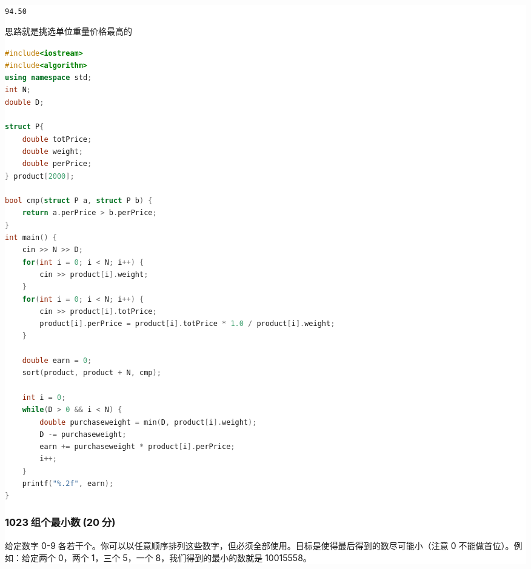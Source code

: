 ```out
94.50
```



思路就是挑选单位重量价格最高的

```cpp
#include<iostream>
#include<algorithm>
using namespace std;
int N;
double D;

struct P{
    double totPrice;
    double weight;
    double perPrice;
} product[2000];

bool cmp(struct P a, struct P b) {
    return a.perPrice > b.perPrice;
}
int main() {
    cin >> N >> D;
    for(int i = 0; i < N; i++) {
        cin >> product[i].weight;
    }
    for(int i = 0; i < N; i++) {
        cin >> product[i].totPrice;
        product[i].perPrice = product[i].totPrice * 1.0 / product[i].weight;
    }

    double earn = 0;
    sort(product, product + N, cmp);
    
    int i = 0;
    while(D > 0 && i < N) {
        double purchaseweight = min(D, product[i].weight);
        D -= purchaseweight;
        earn += purchaseweight * product[i].perPrice;
        i++;
    }
    printf("%.2f", earn);
}
```



### 1023 组个最小数 (20 分)

给定数字 0-9 各若干个。你可以以任意顺序排列这些数字，但必须全部使用。目标是使得最后得到的数尽可能小（注意 0 不能做首位）。例如：给定两个 0，两个 1，三个 5，一个 8，我们得到的最小的数就是 10015558。
